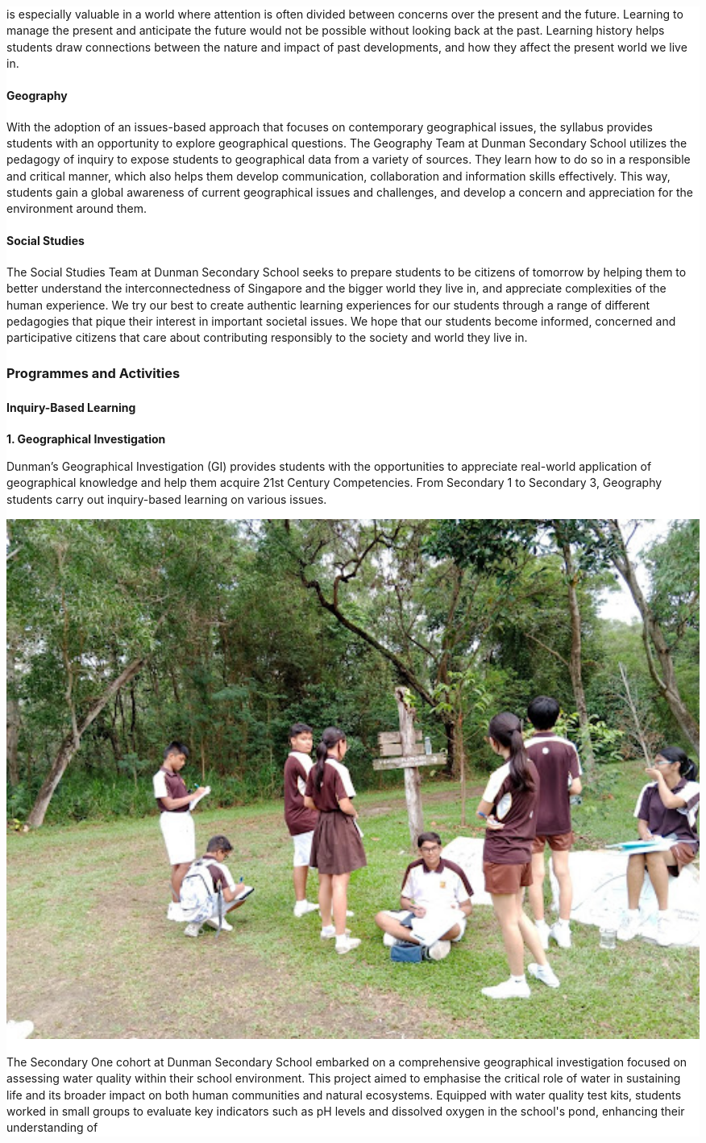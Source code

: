 is especially valuable in a world where attention is often divided between
concerns over the present and the future. Learning to manage the present
and anticipate the future would not be possible without looking back at
the past. Learning history helps students draw connections between the
nature and impact of past developments, and how they affect the present
world we live in.</p>
<h4>Geography</h4>
<p>With the adoption of an issues-based approach that focuses on contemporary
geographical issues, the syllabus provides students with an opportunity
to explore geographical questions. The Geography Team at Dunman Secondary
School utilizes the pedagogy of inquiry to expose students to geographical
data from a variety of sources. They learn how to do so in a responsible
and critical manner, which also helps them develop communication, collaboration
and information skills effectively. This way, students gain a global awareness
of current geographical issues and challenges, and develop a concern and
appreciation for the environment around them.</p>
<h4>Social Studies</h4>
<p>The Social Studies Team at Dunman Secondary School seeks to prepare students
to be citizens of tomorrow by helping them to better understand the interconnectedness
of Singapore and the bigger world they live in, and appreciate complexities
of the human experience. We try our best to create authentic learning experiences
for our students through a range of different pedagogies that pique their
interest in important societal issues. We hope that our students become
informed, concerned and participative citizens that care about contributing
responsibly to the society and world they live in.</p>
<h3>Programmes and Activities</h3>
<h4>Inquiry-Based Learning</h4>
<p><strong>1. Geographical Investigation</strong>
</p>
<p>Dunman’s Geographical Investigation (GI) provides students with the opportunities
to appreciate real-world application of geographical knowledge and help
them acquire 21st Century Competencies. From Secondary 1 to Secondary 3,
Geography students carry out inquiry-based learning on various issues.</p>
<p></p>
<div class="isomer-image-wrapper">
<img style="width: 100%" height="auto" width="100%" alt="" src="/images/Our Dunman Experience/HUmanities/HUmGI.jpg">
</div>
<p>The Secondary One cohort at Dunman Secondary School embarked on a comprehensive
geographical investigation focused on assessing water quality within their
school environment. This project aimed to emphasise the critical role of
water in sustaining life and its broader impact on both human communities
and natural ecosystems. Equipped with water quality test kits, students
worked in small groups to evaluate key indicators such as pH levels and
dissolved oxygen in the school's pond, enhancing their understanding of